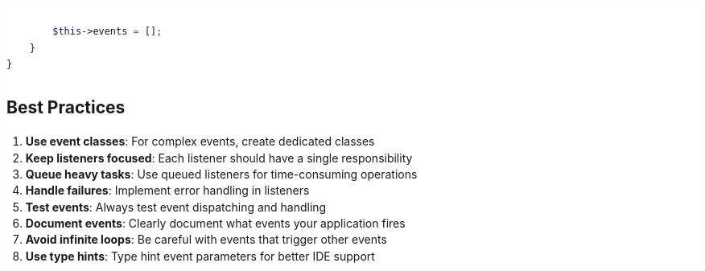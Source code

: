 ```php
        
        $this->events = [];
    }
}
```

## Best Practices

1. **Use event classes**: For complex events, create dedicated classes
2. **Keep listeners focused**: Each listener should have a single responsibility
3. **Queue heavy tasks**: Use queued listeners for time-consuming operations
4. **Handle failures**: Implement error handling in listeners
5. **Test events**: Always test event dispatching and handling
6. **Document events**: Clearly document what events your application fires
7. **Avoid infinite loops**: Be careful with events that trigger other events
8. **Use type hints**: Type hint event parameters for better IDE support